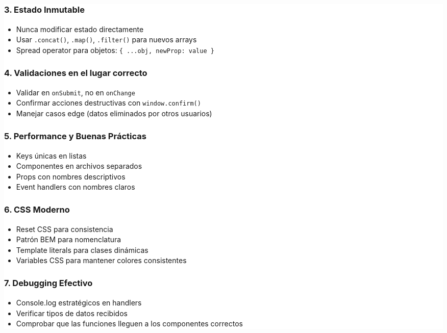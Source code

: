 ### 3. **Estado Inmutable**
- Nunca modificar estado directamente
- Usar `.concat()`, `.map()`, `.filter()` para nuevos arrays
- Spread operator para objetos: `{ ...obj, newProp: value }`

### 4. **Validaciones en el lugar correcto**
- Validar en `onSubmit`, no en `onChange`
- Confirmar acciones destructivas con `window.confirm()`
- Manejar casos edge (datos eliminados por otros usuarios)

### 5. **Performance y Buenas Prácticas**
- Keys únicas en listas
- Componentes en archivos separados
- Props con nombres descriptivos
- Event handlers con nombres claros

### 6. **CSS Moderno**
- Reset CSS para consistencia
- Patrón BEM para nomenclatura
- Template literals para clases dinámicas
- Variables CSS para mantener colores consistentes

### 7. **Debugging Efectivo**
- Console.log estratégicos en handlers
- Verificar tipos de datos recibidos
- Comprobar que las funciones lleguen a los componentes correctos
